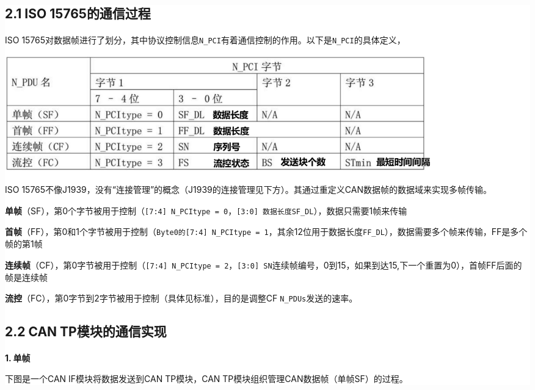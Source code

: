## 2.1 ISO 15765的通信过程

ISO 15765对数据帧进行了划分，其中协议控制信息`N_PCI`有着通信控制的作用。以下是`N_PCI`的具体定义，

<img src="/images/posts/2020-01-15-AUTOSAR-Can-J1939TPandCANTP-Conf/N_PCI_Details.png" width="700" alt="N_PCI具体定义" />

ISO 15765不像J1939，没有“连接管理”的概念（J1939的连接管理见下方）。其通过重定义CAN数据帧的数据域来实现多帧传输。

**单帧**（SF），第0个字节被用于控制（`[7:4] N_PCItype = 0`，`[3:0] 数据长度SF_DL`），数据只需要1帧来传输

**首帧**（FF），第0和1个字节被用于控制（`Byte0的[7:4] N_PCItype = 1`，其余12位用于数据长度`FF_DL`），数据需要多个帧来传输，FF是多个帧的第1帧

**连续帧**（CF），第0字节被用于控制（`[7:4] N_PCItype = 2`，`[3:0] SN`连续帧编号，0到15，如果到达15,下一个重置为0），首帧FF后面的帧是连续帧

**流控**（FC），第0字节到2字节被用于控制（具体见标准），目的是调整CF `N_PDUs`发送的速率。

## 2.2 CAN TP模块的通信实现

**1. 单帧**

下图是一个CAN IF模块将数据发送到CAN TP模块，CAN TP模块组织管理CAN数据帧（单帧SF）的过程。

